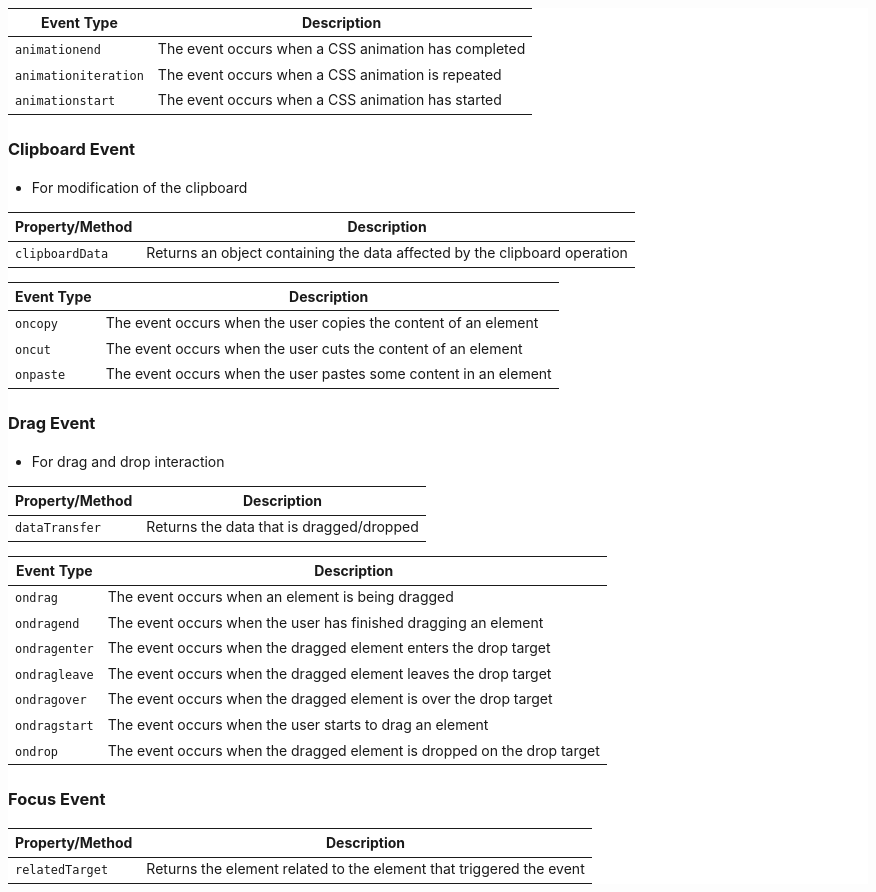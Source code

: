 | Event Type           | Description                                         |
| -------------------- | --------------------------------------------------- |
| `animationend`       | The event occurs when a CSS animation has completed |
| `animationiteration` | The event occurs when a CSS animation is repeated   |
| `animationstart`     | The event occurs when a CSS animation has started   |

### Clipboard Event

- For modification of the clipboard

| Property/Method | Description                                                               |
| --------------- | ------------------------------------------------------------------------- |
| `clipboardData` | Returns an object containing the data affected by the clipboard operation |

| Event Type | Description                                                      |
| ---------- | ---------------------------------------------------------------- |
| `oncopy`   | The event occurs when the user copies the content of an element  |
| `oncut`    | The event occurs when the user cuts the content of an element    |
| `onpaste`  | The event occurs when the user pastes some content in an element |

### Drag Event

- For drag and drop interaction

| Property/Method | Description                              |
| --------------- | ---------------------------------------- |
| `dataTransfer`  | Returns the data that is dragged/dropped |

| Event Type    | Description                                                             |
| ------------- | ----------------------------------------------------------------------- |
| `ondrag`      | The event occurs when an element is being dragged                       |
| `ondragend`   | The event occurs when the user has finished dragging an element         |
| `ondragenter` | The event occurs when the dragged element enters the drop target        |
| `ondragleave` | The event occurs when the dragged element leaves the drop target        |
| `ondragover`  | The event occurs when the dragged element is over the drop target       |
| `ondragstart` | The event occurs when the user starts to drag an element                |
| `ondrop`      | The event occurs when the dragged element is dropped on the drop target |

### Focus Event

| Property/Method | Description                                                         |
| --------------- | ------------------------------------------------------------------- |
| `relatedTarget` | Returns the element related to the element that triggered the event |
